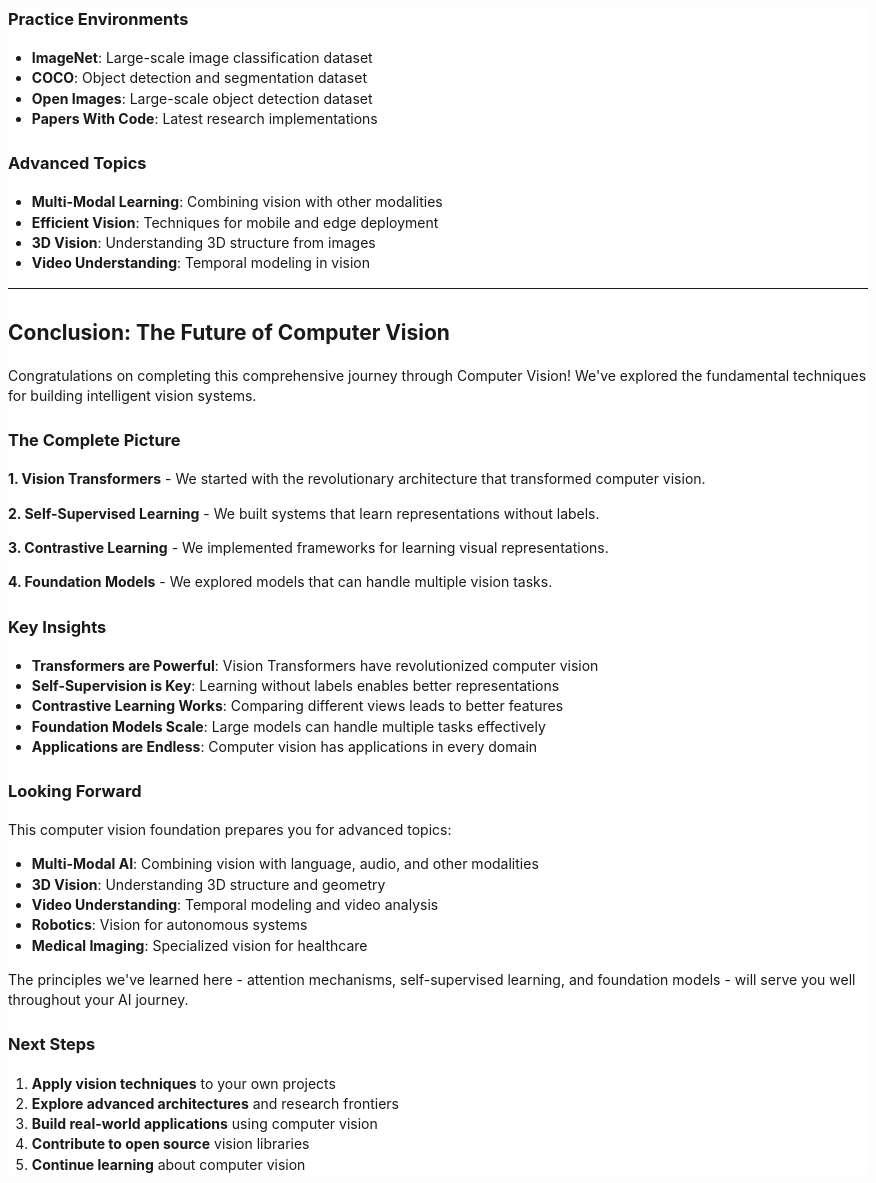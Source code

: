 ### Practice Environments
- **ImageNet**: Large-scale image classification dataset
- **COCO**: Object detection and segmentation dataset
- **Open Images**: Large-scale object detection dataset
- **Papers With Code**: Latest research implementations

### Advanced Topics
- **Multi-Modal Learning**: Combining vision with other modalities
- **Efficient Vision**: Techniques for mobile and edge deployment
- **3D Vision**: Understanding 3D structure from images
- **Video Understanding**: Temporal modeling in vision

---

## Conclusion: The Future of Computer Vision

Congratulations on completing this comprehensive journey through Computer Vision! We've explored the fundamental techniques for building intelligent vision systems.

### The Complete Picture

**1. Vision Transformers** - We started with the revolutionary architecture that transformed computer vision.

**2. Self-Supervised Learning** - We built systems that learn representations without labels.

**3. Contrastive Learning** - We implemented frameworks for learning visual representations.

**4. Foundation Models** - We explored models that can handle multiple vision tasks.

### Key Insights

- **Transformers are Powerful**: Vision Transformers have revolutionized computer vision
- **Self-Supervision is Key**: Learning without labels enables better representations
- **Contrastive Learning Works**: Comparing different views leads to better features
- **Foundation Models Scale**: Large models can handle multiple tasks effectively
- **Applications are Endless**: Computer vision has applications in every domain

### Looking Forward

This computer vision foundation prepares you for advanced topics:
- **Multi-Modal AI**: Combining vision with language, audio, and other modalities
- **3D Vision**: Understanding 3D structure and geometry
- **Video Understanding**: Temporal modeling and video analysis
- **Robotics**: Vision for autonomous systems
- **Medical Imaging**: Specialized vision for healthcare

The principles we've learned here - attention mechanisms, self-supervised learning, and foundation models - will serve you well throughout your AI journey.

### Next Steps

1. **Apply vision techniques** to your own projects
2. **Explore advanced architectures** and research frontiers
3. **Build real-world applications** using computer vision
4. **Contribute to open source** vision libraries
5. **Continue learning** about computer vision
